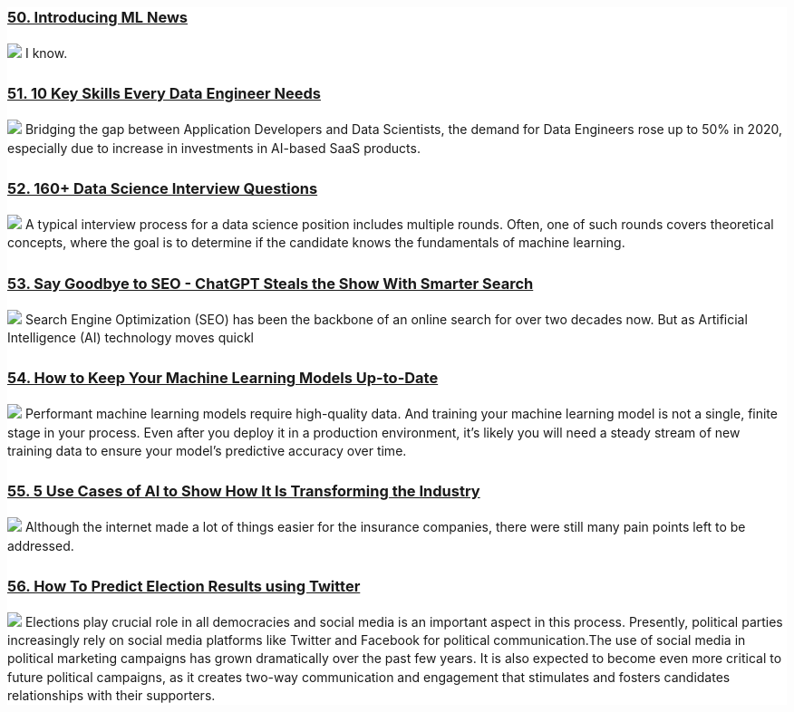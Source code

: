 ### [50. Introducing ML News](https://hackernoon.com/introducing-ml-news-i7z3zbv)
![](https://firebasestorage.googleapis.com/v0/b/hackernoon-app.appspot.com/o/images%2FsLmWCS92IHb5Gtn6E4OzAUA9Bxo1-av63t86.jpeg?alt=media&token=b2de1841-0904-41be-881d-47623fb86bcb)
I know.

### [51. 10 Key Skills Every Data Engineer Needs](https://hackernoon.com/10-key-skills-every-data-engineer-needs-x6273wad)
![](https://firebasestorage.googleapis.com/v0/b/hackernoon-app.appspot.com/o/images%2Fx1Ku1ZlX5gS54YvjpjlUfUUePZw1-weq3tzl.jpeg?alt=media&token=259c96ff-8607-4b38-b4a6-8f8d0caf3b58)
Bridging the gap between Application Developers and Data Scientists, the demand for Data Engineers rose up to 50% in 2020, especially due to increase in investments in AI-based SaaS products.

### [52. 160+ Data Science Interview Questions](https://hackernoon.com/160-data-science-interview-questions-415s3y2a)
![](https://cdn.hackernoon.com/images/f11gu3yd0.jpg)
A typical interview process for a data science position includes multiple rounds. Often, one of such rounds covers theoretical concepts, where the goal is to determine if the candidate knows the fundamentals of machine learning.

### [53. Say Goodbye to SEO - ChatGPT Steals the Show With Smarter Search](https://hackernoon.com/say-goodbye-to-seo-chatgpt-steals-the-show-with-smarter-search)
![](https://cdn.hackernoon.com/images/qbjdMko7eFaiqBJgAApmsjilPv83-n593pai.jpeg)
Search Engine Optimization (SEO) has been the backbone of an online search for over two decades now. But as Artificial Intelligence (AI) technology moves quickl

### [54. How to Keep Your Machine Learning Models Up-to-Date](https://hackernoon.com/how-to-keep-your-machine-learning-models-up-to-date-vd5z3yzw)
![](https://cdn.hackernoon.com/images/jejl3kvn.jpg)
Performant machine learning models require high-quality data. And training your machine learning model is not a single, finite stage in your process. Even after you deploy it in a production environment, it’s likely you will need a steady stream of new training data to ensure your model’s predictive accuracy over time.

### [55. 5 Use Cases of AI to Show How It Is Transforming the Industry](https://hackernoon.com/5-use-cases-of-ai-to-show-how-it-is-transforming-the-industry)
![](https://cdn.hackernoon.com/images/2jqChkrv03exBUgkLrDzIbfM99q2-wk92an3.jpeg)
Although the internet made a lot of things easier for the insurance companies, there were still many pain points left to be addressed.

### [56. How To Predict Election Results using Twitter](https://hackernoon.com/easiest-way-to-predict-election-results-using-twitter-ukbf2cir)
![](https://cdn.hackernoon.com/drafts/jp5uh2brn.png)
Elections play crucial role in all democracies and social media is an important aspect in this process. Presently, political parties increasingly rely on social media platforms like Twitter and Facebook for political communication.The use of social media in political marketing campaigns has grown dramatically over the past few years. It is also expected to become even more critical to future political campaigns, as it creates two-way communication and engagement that stimulates and fosters candidates relationships with their supporters.
